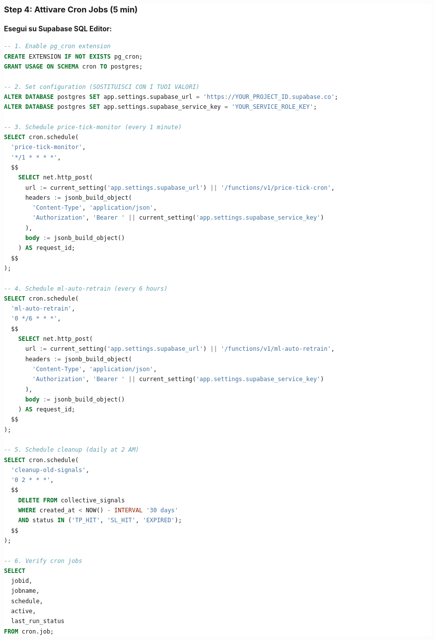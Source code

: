 ### Step 4: Attivare Cron Jobs (5 min)

**Esegui su Supabase SQL Editor:**

```sql
-- 1. Enable pg_cron extension
CREATE EXTENSION IF NOT EXISTS pg_cron;
GRANT USAGE ON SCHEMA cron TO postgres;

-- 2. Set configuration (SOSTITUISCI CON I TUOI VALORI)
ALTER DATABASE postgres SET app.settings.supabase_url = 'https://YOUR_PROJECT_ID.supabase.co';
ALTER DATABASE postgres SET app.settings.supabase_service_key = 'YOUR_SERVICE_ROLE_KEY';

-- 3. Schedule price-tick-monitor (every 1 minute)
SELECT cron.schedule(
  'price-tick-monitor',
  '*/1 * * * *',
  $$
    SELECT net.http_post(
      url := current_setting('app.settings.supabase_url') || '/functions/v1/price-tick-cron',
      headers := jsonb_build_object(
        'Content-Type', 'application/json',
        'Authorization', 'Bearer ' || current_setting('app.settings.supabase_service_key')
      ),
      body := jsonb_build_object()
    ) AS request_id;
  $$
);

-- 4. Schedule ml-auto-retrain (every 6 hours)
SELECT cron.schedule(
  'ml-auto-retrain',
  '0 */6 * * *',
  $$
    SELECT net.http_post(
      url := current_setting('app.settings.supabase_url') || '/functions/v1/ml-auto-retrain',
      headers := jsonb_build_object(
        'Content-Type', 'application/json',
        'Authorization', 'Bearer ' || current_setting('app.settings.supabase_service_key')
      ),
      body := jsonb_build_object()
    ) AS request_id;
  $$
);

-- 5. Schedule cleanup (daily at 2 AM)
SELECT cron.schedule(
  'cleanup-old-signals',
  '0 2 * * *',
  $$
    DELETE FROM collective_signals
    WHERE created_at < NOW() - INTERVAL '30 days'
    AND status IN ('TP_HIT', 'SL_HIT', 'EXPIRED');
  $$
);

-- 6. Verify cron jobs
SELECT 
  jobid,
  jobname,
  schedule,
  active,
  last_run_status
FROM cron.job;
```